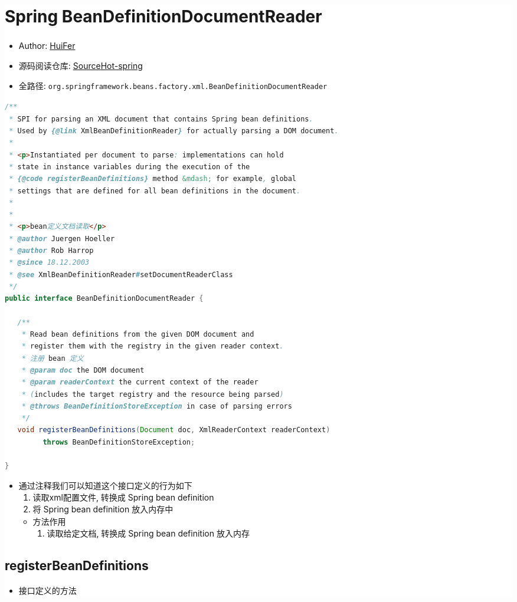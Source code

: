 # Spring BeanDefinitionDocumentReader
- Author: [HuiFer](https://github.com/huifer)
- 源码阅读仓库: [SourceHot-spring](https://github.com/SourceHot/spring-framework-read)

- 全路径: `org.springframework.beans.factory.xml.BeanDefinitionDocumentReader`

```java
/**
 * SPI for parsing an XML document that contains Spring bean definitions.
 * Used by {@link XmlBeanDefinitionReader} for actually parsing a DOM document.
 *
 * <p>Instantiated per document to parse: implementations can hold
 * state in instance variables during the execution of the
 * {@code registerBeanDefinitions} method &mdash; for example, global
 * settings that are defined for all bean definitions in the document.
 *
 *
 * <p>bean定义文档读取</p>
 * @author Juergen Hoeller
 * @author Rob Harrop
 * @since 18.12.2003
 * @see XmlBeanDefinitionReader#setDocumentReaderClass
 */
public interface BeanDefinitionDocumentReader {

   /**
    * Read bean definitions from the given DOM document and
    * register them with the registry in the given reader context.
    * 注册 bean 定义
    * @param doc the DOM document
    * @param readerContext the current context of the reader
    * (includes the target registry and the resource being parsed)
    * @throws BeanDefinitionStoreException in case of parsing errors
    */
   void registerBeanDefinitions(Document doc, XmlReaderContext readerContext)
         throws BeanDefinitionStoreException;

}
```

- 通过注释我们可以知道这个接口定义的行为如下
    1. 读取xml配置文件, 转换成 Spring bean definition
    2. 将 Spring bean definition 放入内存中
    - 方法作用
        1. 读取给定文档, 转换成 Spring bean definition 放入内存





## registerBeanDefinitions

- 接口定义的方法
